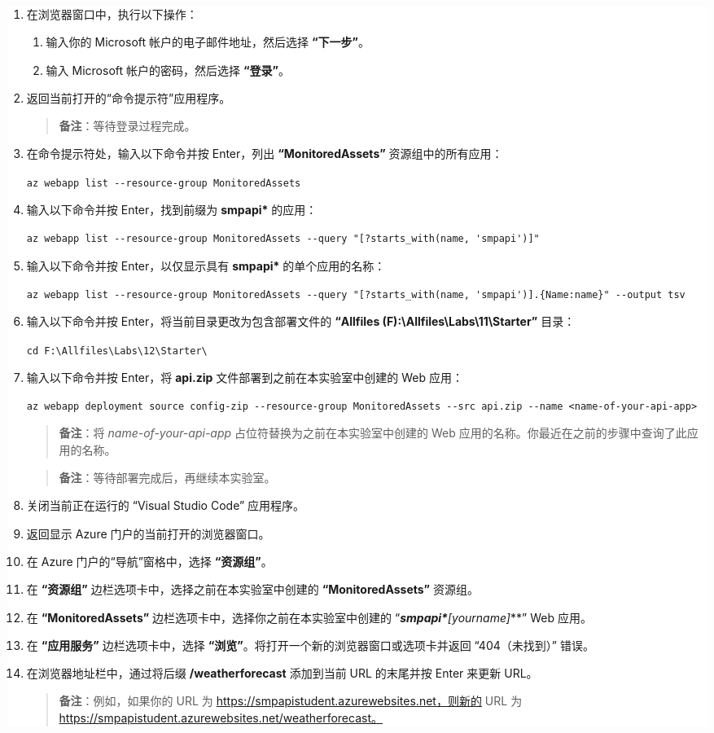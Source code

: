 1.  在浏览器窗口中，执行以下操作：
    
    1.  输入你的 Microsoft 帐户的电子邮件地址，然后选择 **“下一步”**。
    
    1.  输入 Microsoft 帐户的密码，然后选择 **“登录”**。

1.  返回当前打开的“命令提示符”应用程序。  

    > **备注**：等待登录过程完成。

1.  在命令提示符处，输入以下命令并按 Enter，列出 **“MonitoredAssets”** 资源组中的所有应用：

    ```
    az webapp list --resource-group MonitoredAssets
    ```

1.  输入以下命令并按 Enter，找到前缀为 **smpapi\*** 的应用：

    ```
    az webapp list --resource-group MonitoredAssets --query "[?starts_with(name, 'smpapi')]"
    ```

1.  输入以下命令并按 Enter，以仅显示具有 **smpapi\*** 的单个应用的名称：

    ```
    az webapp list --resource-group MonitoredAssets --query "[?starts_with(name, 'smpapi')].{Name:name}" --output tsv
    ```

1.  输入以下命令并按 Enter，将当前目录更改为包含部署文件的 **“Allfiles (F):\\Allfiles\\Labs\\11\\Starter”** 目录：

    ```
    cd F:\Allfiles\Labs\12\Starter\
    ```

1.  输入以下命令并按 Enter，将 **api.zip** 文件部署到之前在本实验室中创建的 Web 应用：

    ```
    az webapp deployment source config-zip --resource-group MonitoredAssets --src api.zip --name <name-of-your-api-app>
    ```

    > **备注**：将 *name-of-your-api-app* 占位符替换为之前在本实验室中创建的 Web 应用的名称。你最近在之前的步骤中查询了此应用的名称。   

    > **备注**：等待部署完成后，再继续本实验室。

1.  关闭当前正在运行的 “Visual Studio Code” 应用程序。

1.  返回显示 Azure 门户的当前打开的浏览器窗口。

1.  在 Azure 门户的“导航”窗格中，选择 **“资源组”**。

1.  在 **“资源组”** 边栏选项卡中，选择之前在本实验室中创建的 **“MonitoredAssets”** 资源组。

1.  在 **“MonitoredAssets”** 边栏选项卡中，选择你之前在本实验室中创建的 “***smpapi\***[yourname]***” Web 应用。

1.  在 **“应用服务”** 边栏选项卡中，选择 **“浏览”**。将打开一个新的浏览器窗口或选项卡并返回 “404（未找到）” 错误。

1.  在浏览器地址栏中，通过将后缀 **/weatherforecast** 添加到当前 URL 的末尾并按 Enter 来更新 URL。

    > **备注**：例如，如果你的 URL 为 https://smpapistudent.azurewebsites.net，则新的 URL 为 https://smpapistudent.azurewebsites.net/weatherforecast。
